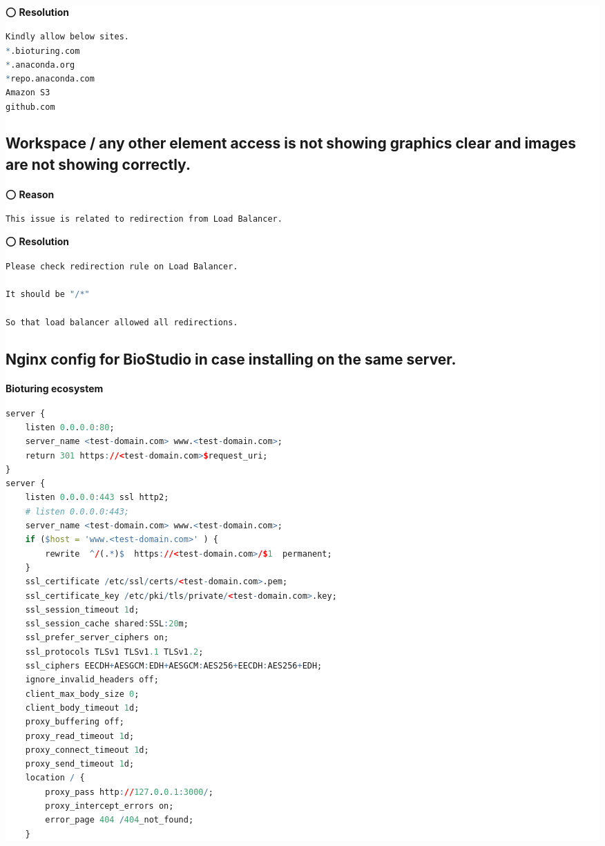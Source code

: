 :o: **Resolution**

```R
Kindly allow below sites.
*.bioturing.com
*.anaconda.org
*repo.anaconda.com
Amazon S3
github.com
```

## Workspace / any other element access is not showing graphics clear and images are not showing correctly.

:o: **Reason**

```R
This issue is related to redirection from Load Balancer.
```

:o: **Resolution**

```R
Please check redirection rule on Load Balancer.

It should be "/*"

So that load balancer allowed all redirections.
```

## Nginx config for BioStudio in case installing on the same server.

**Bioturing ecosystem**
```R
server {
    listen 0.0.0.0:80;
    server_name <test-domain.com> www.<test-domain.com>;
    return 301 https://<test-domain.com>$request_uri;
}
server {
    listen 0.0.0.0:443 ssl http2;
    # listen 0.0.0.0:443;
    server_name <test-domain.com> www.<test-domain.com>;
    if ($host = 'www.<test-domain.com>' ) {
        rewrite  ^/(.*)$  https://<test-domain.com>/$1  permanent;
    }
    ssl_certificate /etc/ssl/certs/<test-domain.com>.pem;
    ssl_certificate_key /etc/pki/tls/private/<test-domain.com>.key;
    ssl_session_timeout 1d;
    ssl_session_cache shared:SSL:20m;
    ssl_prefer_server_ciphers on;
    ssl_protocols TLSv1 TLSv1.1 TLSv1.2;
    ssl_ciphers EECDH+AESGCM:EDH+AESGCM:AES256+EECDH:AES256+EDH;
    ignore_invalid_headers off;
    client_max_body_size 0;
    client_body_timeout 1d;
    proxy_buffering off;
    proxy_read_timeout 1d;
    proxy_connect_timeout 1d;
    proxy_send_timeout 1d;
    location / {
        proxy_pass http://127.0.0.1:3000/;
        proxy_intercept_errors on;
        error_page 404 /404_not_found;
    }
```